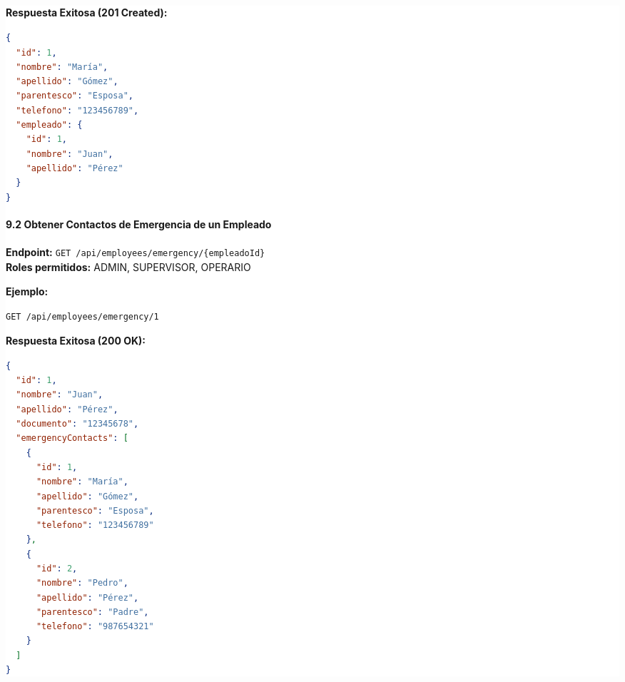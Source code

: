 **Respuesta Exitosa (201 Created):**

```json
{
  "id": 1,
  "nombre": "María",
  "apellido": "Gómez",
  "parentesco": "Esposa",
  "telefono": "123456789",
  "empleado": {
    "id": 1,
    "nombre": "Juan",
    "apellido": "Pérez"
  }
}
```

#### 9.2 Obtener Contactos de Emergencia de un Empleado

**Endpoint:** `GET /api/employees/emergency/{empleadoId}`  
**Roles permitidos:** ADMIN, SUPERVISOR, OPERARIO

**Ejemplo:**

```
GET /api/employees/emergency/1
```

**Respuesta Exitosa (200 OK):**

```json
{
  "id": 1,
  "nombre": "Juan",
  "apellido": "Pérez",
  "documento": "12345678",
  "emergencyContacts": [
    {
      "id": 1,
      "nombre": "María",
      "apellido": "Gómez",
      "parentesco": "Esposa",
      "telefono": "123456789"
    },
    {
      "id": 2,
      "nombre": "Pedro",
      "apellido": "Pérez",
      "parentesco": "Padre",
      "telefono": "987654321"
    }
  ]
}
```
